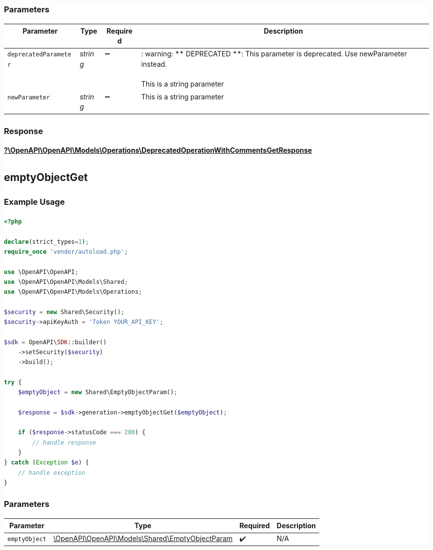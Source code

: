 ### Parameters

| Parameter                                                                                                        | Type                                                                                                             | Required                                                                                                         | Description                                                                                                      |
| ---------------------------------------------------------------------------------------------------------------- | ---------------------------------------------------------------------------------------------------------------- | ---------------------------------------------------------------------------------------------------------------- | ---------------------------------------------------------------------------------------------------------------- |
| `deprecatedParameter`                                                                                            | *string*                                                                                                         | :heavy_minus_sign:                                                                                               | : warning: ** DEPRECATED **: This parameter is deprecated. Use newParameter instead.<br/><br/>This is a string parameter |
| `newParameter`                                                                                                   | *string*                                                                                                         | :heavy_minus_sign:                                                                                               | This is a string parameter                                                                                       |


### Response

**[?\OpenAPI\OpenAPI\Models\Operations\DeprecatedOperationWithCommentsGetResponse](../../Models/Operations/DeprecatedOperationWithCommentsGetResponse.md)**


## emptyObjectGet

### Example Usage

```php
<?php

declare(strict_types=1);
require_once 'vendor/autoload.php';

use \OpenAPI\OpenAPI;
use \OpenAPI\OpenAPI\Models\Shared;
use \OpenAPI\OpenAPI\Models\Operations;

$security = new Shared\Security();
$security->apiKeyAuth = 'Token YOUR_API_KEY';

$sdk = OpenAPI\SDK::builder()
    ->setSecurity($security)
    ->build();

try {
    $emptyObject = new Shared\EmptyObjectParam();

    $response = $sdk->generation->emptyObjectGet($emptyObject);

    if ($response->statusCode === 200) {
        // handle response
    }
} catch (Exception $e) {
    // handle exception
}
```

### Parameters

| Parameter                                                                                  | Type                                                                                       | Required                                                                                   | Description                                                                                |
| ------------------------------------------------------------------------------------------ | ------------------------------------------------------------------------------------------ | ------------------------------------------------------------------------------------------ | ------------------------------------------------------------------------------------------ |
| `emptyObject`                                                                              | [\OpenAPI\OpenAPI\Models\Shared\EmptyObjectParam](../../Models/Shared/EmptyObjectParam.md) | :heavy_check_mark:                                                                         | N/A                                                                                        |
